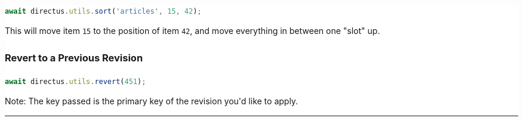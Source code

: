 ```js
await directus.utils.sort('articles', 15, 42);
```

This will move item `15` to the position of item `42`, and move everything in between one "slot" up.

### Revert to a Previous Revision

```js
await directus.utils.revert(451);
```

Note: The key passed is the primary key of the revision you'd like to apply.

---
